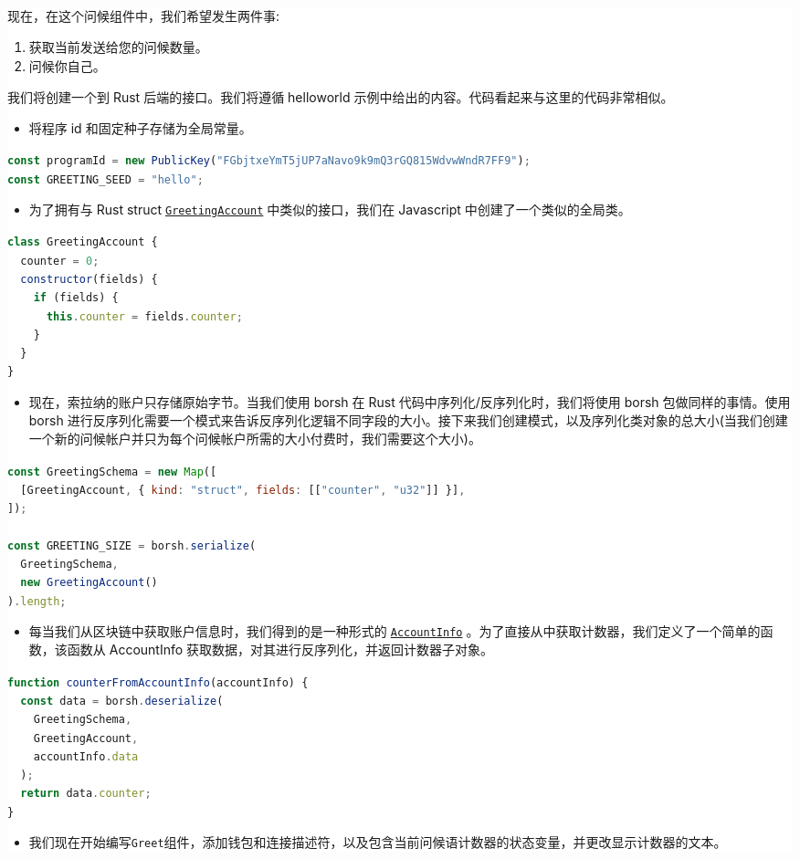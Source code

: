 现在，在这个问候组件中，我们希望发生两件事:

1.  获取当前发送给您的问候数量。
2.  问候你自己。

我们将创建一个到 Rust 后端的接口。我们将遵循 helloworld 示例中给出的内容。代码看起来与这里的代码非常相似。

*   将程序 id 和固定种子存储为全局常量。

```js
const programId = new PublicKey("FGbjtxeYmT5jUP7aNavo9k9mQ3rGQ815WdvwWndR7FF9");
const GREETING_SEED = "hello";
```

*   为了拥有与 Rust struct [`GreetingAccount`](https://github.com/solana-labs/example-helloworld/blob/master/src/program-rust/src/lib.rs#L13-L16) 中类似的接口，我们在 Javascript 中创建了一个类似的全局类。

```js
class GreetingAccount {
  counter = 0;
  constructor(fields) {
    if (fields) {
      this.counter = fields.counter;
    }
  }
}
```

*   现在，索拉纳的账户只存储原始字节。当我们使用 borsh 在 Rust 代码中序列化/反序列化时，我们将使用 borsh 包做同样的事情。使用 borsh 进行反序列化需要一个模式来告诉反序列化逻辑不同字段的大小。接下来我们创建模式，以及序列化类对象的总大小(当我们创建一个新的问候帐户并只为每个问候帐户所需的大小付费时，我们需要这个大小)。

```js
const GreetingSchema = new Map([
  [GreetingAccount, { kind: "struct", fields: [["counter", "u32"]] }],
]);

const GREETING_SIZE = borsh.serialize(
  GreetingSchema,
  new GreetingAccount()
).length;
```

*   每当我们从区块链中获取账户信息时，我们得到的是一种形式的 [`AccountInfo`](https://solana-labs.github.io/solana-web3.js/modules.html#AccountInfo) 。为了直接从中获取计数器，我们定义了一个简单的函数，该函数从 AccountInfo 获取数据，对其进行反序列化，并返回计数器子对象。

```js
function counterFromAccountInfo(accountInfo) {
  const data = borsh.deserialize(
    GreetingSchema,
    GreetingAccount,
    accountInfo.data
  );
  return data.counter;
}
```

*   我们现在开始编写`Greet`组件，添加钱包和连接描述符，以及包含当前问候语计数器的状态变量，并更改显示计数器的文本。
